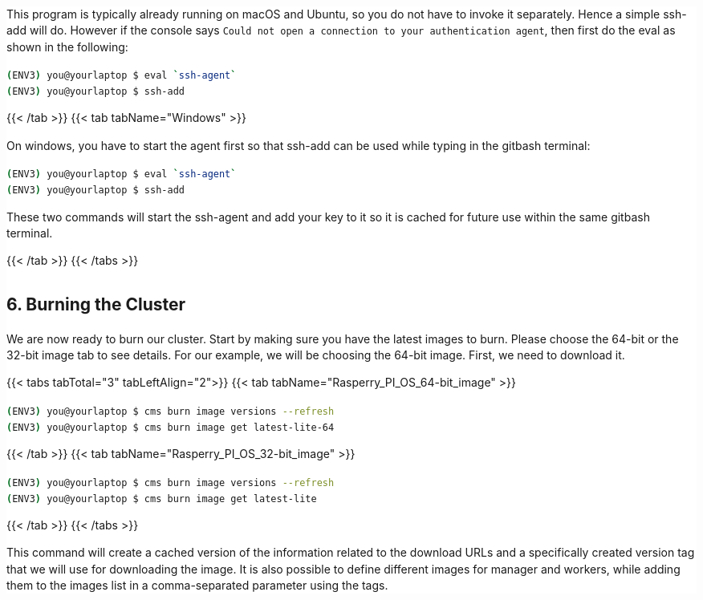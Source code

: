 This program is typically already running on macOS and Ubuntu, so 
you do not have to invoke it separately. Hence a simple ssh-add will do.
However if the console says `Could not open a connection to your
authentication agent`, then first do the eval as shown in the following:

```bash {linenos=table, linenostart=22}
(ENV3) you@yourlaptop $ eval `ssh-agent`
(ENV3) you@yourlaptop $ ssh-add
```

{{< /tab >}}
{{< tab tabName="Windows" >}}

On windows, you have to start the agent first so that ssh-add can be
used while typing in the gitbash terminal:

```bash {linenos=table, linenostart=22}
(ENV3) you@yourlaptop $ eval `ssh-agent`
(ENV3) you@yourlaptop $ ssh-add
```

These two commands will start the ssh-agent and add your key to it so
it is cached for future use within the same gitbash terminal.

{{< /tab >}}
{{< /tabs >}}




## 6. Burning the Cluster

We are now ready to burn our cluster. Start by making sure you have
the latest images to burn. Please choose the 64-bit or the 32-bit image
tab to see details. For our example, we will be choosing the 64-bit image. 
First, we need to download it. 

{{< tabs tabTotal="3" tabLeftAlign="2">}}
{{< tab tabName="Rasperry_PI_OS_64-bit_image" >}}

```bash {linenos=table, linenostart=24}
(ENV3) you@yourlaptop $ cms burn image versions --refresh
(ENV3) you@yourlaptop $ cms burn image get latest-lite-64
```

{{< /tab >}}
{{< tab tabName="Rasperry_PI_OS_32-bit_image" >}}

```bash {linenos=table, linenostart=24}
(ENV3) you@yourlaptop $ cms burn image versions --refresh
(ENV3) you@yourlaptop $ cms burn image get latest-lite
```

{{< /tab >}}
{{< /tabs >}}

This command will create a cached version of the information related
to the download URLs and a specifically created version tag that we
will use for downloading the image. It is also possible to define
different images for manager and workers, while adding them to the
images list in a comma-separated parameter using the tags.

